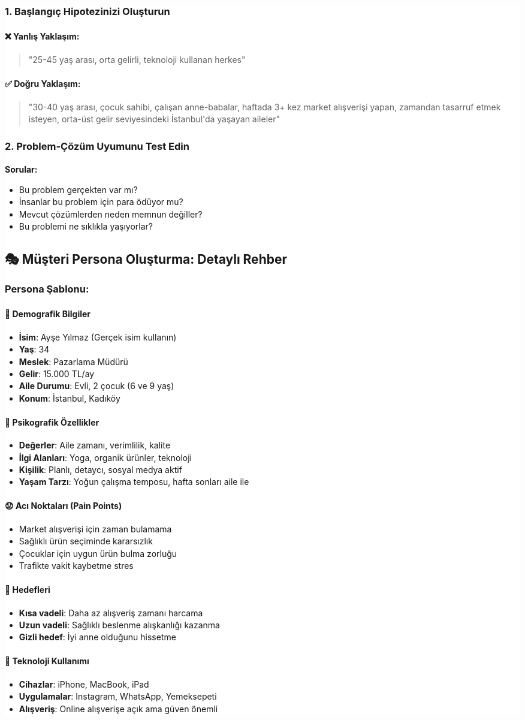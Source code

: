 ### **1. Başlangıç Hipotezinizi Oluşturun**

#### ❌ **Yanlış Yaklaşım:**
> "25-45 yaş arası, orta gelirli, teknoloji kullanan herkes"

#### ✅ **Doğru Yaklaşım:**  
> "30-40 yaş arası, çocuk sahibi, çalışan anne-babalar, haftada 3+ kez market alışverişi yapan, zamandan tasarruf etmek isteyen, orta-üst gelir seviyesindeki İstanbul'da yaşayan aileler"

### **2. Problem-Çözüm Uyumunu Test Edin**

**Sorular:**
- Bu problem gerçekten var mı?
- İnsanlar bu problem için para ödüyor mu?  
- Mevcut çözümlerden neden memnun değiller?
- Bu problemi ne sıklıkla yaşıyorlar?

## 🎭 Müşteri Persona Oluşturma: Detaylı Rehber

### **Persona Şablonu:**

#### **👤 Demografik Bilgiler**
- **İsim**: Ayşe Yılmaz (Gerçek isim kullanın)
- **Yaş**: 34
- **Meslek**: Pazarlama Müdürü  
- **Gelir**: 15.000 TL/ay
- **Aile Durumu**: Evli, 2 çocuk (6 ve 9 yaş)
- **Konum**: İstanbul, Kadıköy

#### **🧠 Psikografik Özellikler**
- **Değerler**: Aile zamanı, verimlilik, kalite
- **İlgi Alanları**: Yoga, organik ürünler, teknoloji
- **Kişilik**: Planlı, detaycı, sosyal medya aktif
- **Yaşam Tarzı**: Yoğun çalışma temposu, hafta sonları aile ile

#### **😟 Acı Noktaları (Pain Points)**
- Market alışverişi için zaman bulamama
- Sağlıklı ürün seçiminde kararsızlık  
- Çocuklar için uygun ürün bulma zorluğu
- Trafikte vakit kaybetme stres

#### **🎯 Hedefleri**
- **Kısa vadeli**: Daha az alışveriş zamanı harcama
- **Uzun vadeli**: Sağlıklı beslenme alışkanlığı kazanma
- **Gizli hedef**: İyi anne olduğunu hissetme

#### **📱 Teknoloji Kullanımı**
- **Cihazlar**: iPhone, MacBook, iPad
- **Uygulamalar**: Instagram, WhatsApp, Yemeksepeti  
- **Alışveriş**: Online alışverişe açık ama güven önemli
